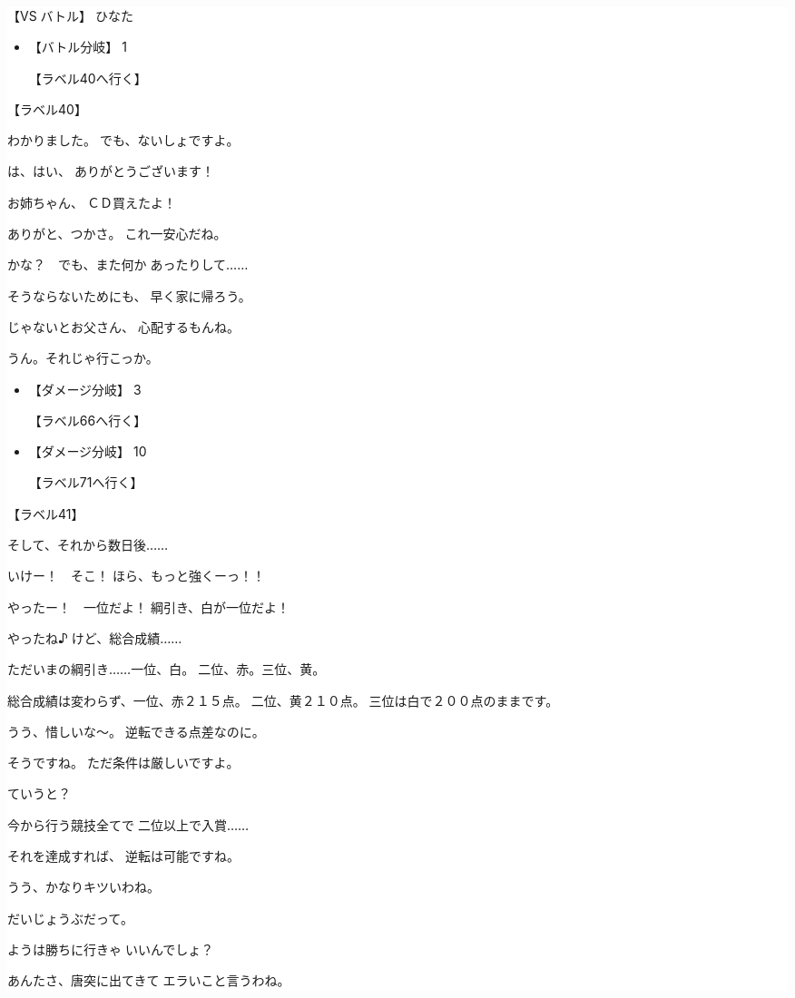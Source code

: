 【VS バトル】 ひなた

 - 【バトル分岐】 1

    【ラベル40へ行く】



【ラベル40】

わかりました。 でも、ないしょですよ。

は、はい、 ありがとうございます！

お姉ちゃん、 ＣＤ買えたよ！

ありがと、つかさ。 これ一安心だね。

かな？　でも、また何か あったりして……

そうならないためにも、 早く家に帰ろう。

じゃないとお父さん、 心配するもんね。

うん。それじゃ行こっか。

 - 【ダメージ分岐】 3

    【ラベル66へ行く】

 - 【ダメージ分岐】 10

    【ラベル71へ行く】



【ラベル41】

そして、それから数日後……

いけー！　そこ！ ほら、もっと強くーっ！！

やったー！　一位だよ！ 綱引き、白が一位だよ！

やったね♪ けど、総合成績……

ただいまの綱引き……一位、白。 二位、赤。三位、黄。

総合成績は変わらず、一位、赤２１５点。 二位、黄２１０点。 三位は白で２００点のままです。

うう、惜しいな〜。 逆転できる点差なのに。

そうですね。 ただ条件は厳しいですよ。

ていうと？

今から行う競技全てで 二位以上で入賞……

それを達成すれば、 逆転は可能ですね。

うう、かなりキツいわね。

だいじょうぶだって。

ようは勝ちに行きゃ いいんでしょ？

あんたさ、唐突に出てきて エラいこと言うわね。
